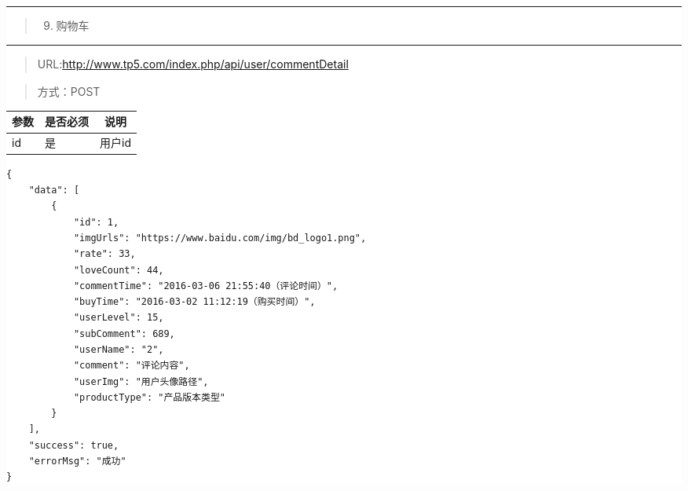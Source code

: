 
---

>9. 购物车

---
> URL:http://www.tp5.com/index.php/api/user/commentDetail

> 方式：POST

参数 |是否必须 | 说明
---|---|---
id|是|用户id

```
{
    "data": [
        {
            "id": 1,
            "imgUrls": "https://www.baidu.com/img/bd_logo1.png",
            "rate": 33,
            "loveCount": 44,
            "commentTime": "2016-03-06 21:55:40（评论时间）",
            "buyTime": "2016-03-02 11:12:19（购买时间）",
            "userLevel": 15,
            "subComment": 689,
            "userName": "2",
            "comment": "评论内容",
            "userImg": "用户头像路径",
            "productType": "产品版本类型"
        }
    ],
    "success": true,
    "errorMsg": "成功"
}
```


